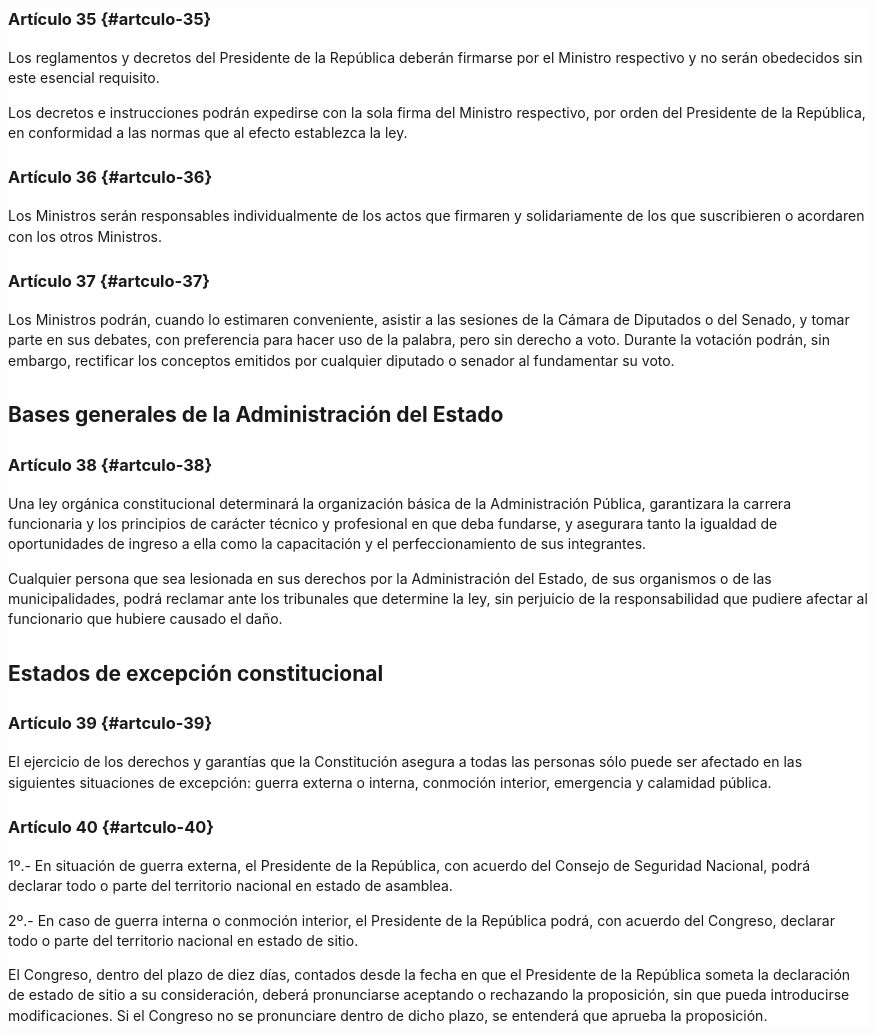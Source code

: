 ### Artículo 35 {#artculo-35}

Los reglamentos y decretos del Presidente de la República deberán firmarse por el Ministro respectivo y no serán obedecidos sin este esencial requisito.

Los decretos e instrucciones podrán expedirse con la sola firma del Ministro respectivo, por orden del Presidente de la República, en conformidad a las normas que al efecto establezca la ley.

### Artículo 36 {#artculo-36}

Los Ministros serán responsables individualmente de los actos que firmaren y solidariamente de los que suscribieren o acordaren con los otros Ministros.

### Artículo 37 {#artculo-37}

Los Ministros podrán, cuando lo estimaren conveniente, asistir a las sesiones de la Cámara de Diputados o del Senado, y tomar parte en sus debates, con preferencia para hacer uso de la palabra, pero sin derecho a voto. Durante la votación podrán, sin embargo, rectificar los conceptos emitidos por cualquier diputado o senador al fundamentar su voto.

## Bases generales de la Administración del Estado

### Artículo 38 {#artculo-38}

Una ley orgánica constitucional determinará la organización básica de la Administración Pública, garantizara la carrera funcionaria y los principios de carácter técnico y profesional en que deba fundarse, y asegurara tanto la igualdad de oportunidades de ingreso a ella como la capacitación y el perfeccionamiento de sus integrantes.

Cualquier persona que sea lesionada en sus derechos por la Administración del Estado, de sus organismos o de las municipalidades, podrá reclamar ante los tribunales que determine la ley, sin perjuicio de la responsabilidad que pudiere afectar al funcionario que hubiere causado el daño.

## Estados de excepción constitucional

### Artículo 39 {#artculo-39}

El ejercicio de los derechos y garantías que la Constitución asegura a todas las personas sólo puede ser afectado en las siguientes situaciones de excepción: guerra externa o interna, conmoción interior, emergencia y calamidad pública.

### Artículo 40 {#artculo-40}

1º.- En situación de guerra externa, el Presidente de la República, con acuerdo del Consejo de Seguridad Nacional, podrá declarar todo o parte del territorio nacional en estado de asamblea.

2º.- En caso de guerra interna o conmoción interior, el Presidente de la República podrá, con acuerdo del Congreso, declarar todo o parte del territorio nacional en estado de sitio.

El Congreso, dentro del plazo de diez días, contados desde la fecha en que el Presidente de la República someta la declaración de estado de sitio a su consideración, deberá pronunciarse aceptando o rechazando la proposición, sin que pueda introducirse modificaciones. Si el Congreso no se pronunciare dentro de dicho plazo, se entenderá que aprueba la proposición.
